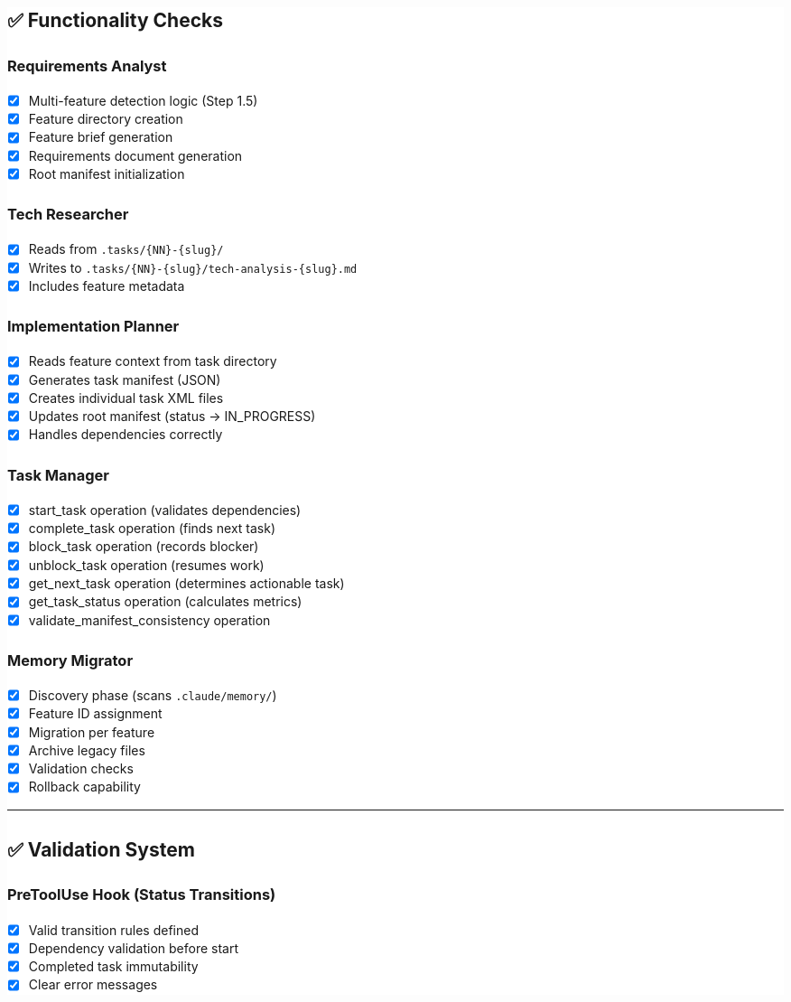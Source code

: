 
## ✅ Functionality Checks

### Requirements Analyst

- [x] Multi-feature detection logic (Step 1.5)
- [x] Feature directory creation
- [x] Feature brief generation
- [x] Requirements document generation
- [x] Root manifest initialization

### Tech Researcher

- [x] Reads from `.tasks/{NN}-{slug}/`
- [x] Writes to `.tasks/{NN}-{slug}/tech-analysis-{slug}.md`
- [x] Includes feature metadata

### Implementation Planner

- [x] Reads feature context from task directory
- [x] Generates task manifest (JSON)
- [x] Creates individual task XML files
- [x] Updates root manifest (status → IN_PROGRESS)
- [x] Handles dependencies correctly

### Task Manager

- [x] start_task operation (validates dependencies)
- [x] complete_task operation (finds next task)
- [x] block_task operation (records blocker)
- [x] unblock_task operation (resumes work)
- [x] get_next_task operation (determines actionable task)
- [x] get_task_status operation (calculates metrics)
- [x] validate_manifest_consistency operation

### Memory Migrator

- [x] Discovery phase (scans `.claude/memory/`)
- [x] Feature ID assignment
- [x] Migration per feature
- [x] Archive legacy files
- [x] Validation checks
- [x] Rollback capability

---

## ✅ Validation System

### PreToolUse Hook (Status Transitions)

- [x] Valid transition rules defined
- [x] Dependency validation before start
- [x] Completed task immutability
- [x] Clear error messages
